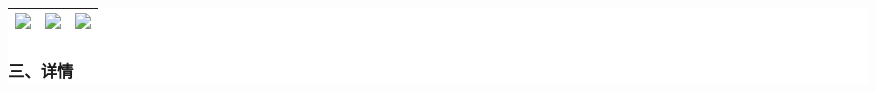 | <img src="https://image.civitai.com/xG1nkqKTMzGDvpLrqFT7WA/83b6e9be-1102-489c-9232-e45479602034/width=450/1074145.jpeg" /> | <img src="https://image.civitai.com/xG1nkqKTMzGDvpLrqFT7WA/a1ac7aae-51e1-43c3-a716-45384635151a/width=450/1074146.jpeg" /> | <img src="https://image.civitai.com/xG1nkqKTMzGDvpLrqFT7WA/0a69082c-9c2b-4568-bf73-53764ffe1ee5/width=450/1074148.jpeg" /> |
| ---- | ---- | ---- |


### 三、详情